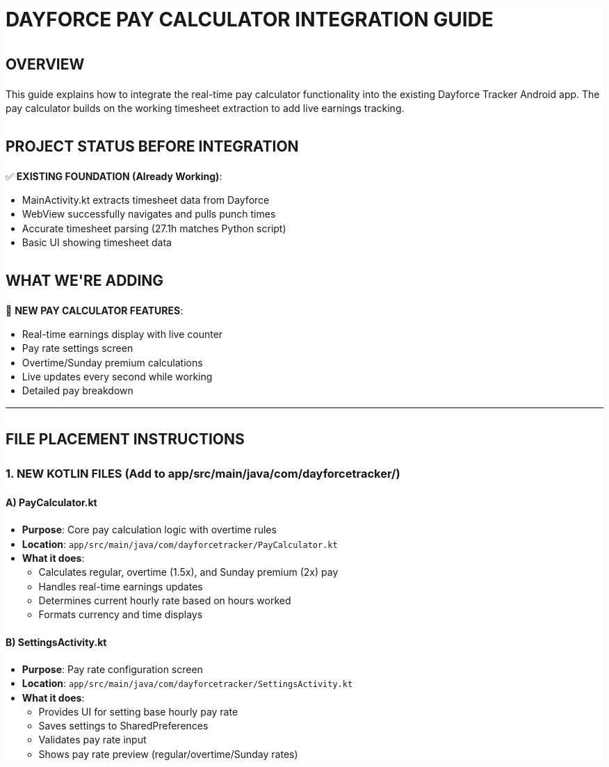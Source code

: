 # DAYFORCE PAY CALCULATOR INTEGRATION GUIDE

## OVERVIEW
This guide explains how to integrate the real-time pay calculator functionality into the existing Dayforce Tracker Android app. The pay calculator builds on the working timesheet extraction to add live earnings tracking.

## PROJECT STATUS BEFORE INTEGRATION
✅ **EXISTING FOUNDATION (Already Working)**:
- MainActivity.kt extracts timesheet data from Dayforce
- WebView successfully navigates and pulls punch times
- Accurate timesheet parsing (27.1h matches Python script)
- Basic UI showing timesheet data

## WHAT WE'RE ADDING
🚀 **NEW PAY CALCULATOR FEATURES**:
- Real-time earnings display with live counter
- Pay rate settings screen
- Overtime/Sunday premium calculations
- Live updates every second while working
- Detailed pay breakdown

---

## FILE PLACEMENT INSTRUCTIONS

### 1. NEW KOTLIN FILES (Add to app/src/main/java/com/dayforcetracker/)

#### A) PayCalculator.kt
- **Purpose**: Core pay calculation logic with overtime rules
- **Location**: `app/src/main/java/com/dayforcetracker/PayCalculator.kt`
- **What it does**:
  * Calculates regular, overtime (1.5x), and Sunday premium (2x) pay
  * Handles real-time earnings updates
  * Determines current hourly rate based on hours worked
  * Formats currency and time displays

#### B) SettingsActivity.kt  
- **Purpose**: Pay rate configuration screen
- **Location**: `app/src/main/java/com/dayforcetracker/SettingsActivity.kt`
- **What it does**:
  * Provides UI for setting base hourly pay rate
  * Saves settings to SharedPreferences
  * Validates pay rate input
  * Shows pay rate preview (regular/overtime/Sunday rates)
